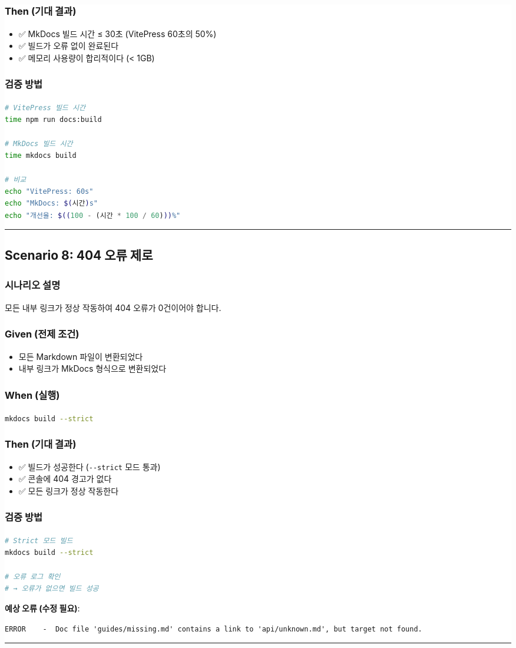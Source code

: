 ### Then (기대 결과)
- ✅ MkDocs 빌드 시간 ≤ 30초 (VitePress 60초의 50%)
- ✅ 빌드가 오류 없이 완료된다
- ✅ 메모리 사용량이 합리적이다 (< 1GB)

### 검증 방법
```bash
# VitePress 빌드 시간
time npm run docs:build

# MkDocs 빌드 시간
time mkdocs build

# 비교
echo "VitePress: 60s"
echo "MkDocs: $(시간)s"
echo "개선율: $((100 - (시간 * 100 / 60)))%"
```

---

## Scenario 8: 404 오류 제로

### 시나리오 설명
모든 내부 링크가 정상 작동하여 404 오류가 0건이어야 합니다.

### Given (전제 조건)
- 모든 Markdown 파일이 변환되었다
- 내부 링크가 MkDocs 형식으로 변환되었다

### When (실행)
```bash
mkdocs build --strict
```

### Then (기대 결과)
- ✅ 빌드가 성공한다 (`--strict` 모드 통과)
- ✅ 콘솔에 404 경고가 없다
- ✅ 모든 링크가 정상 작동한다

### 검증 방법
```bash
# Strict 모드 빌드
mkdocs build --strict

# 오류 로그 확인
# → 오류가 없으면 빌드 성공
```

**예상 오류 (수정 필요)**:
```
ERROR    -  Doc file 'guides/missing.md' contains a link to 'api/unknown.md', but target not found.
```

---